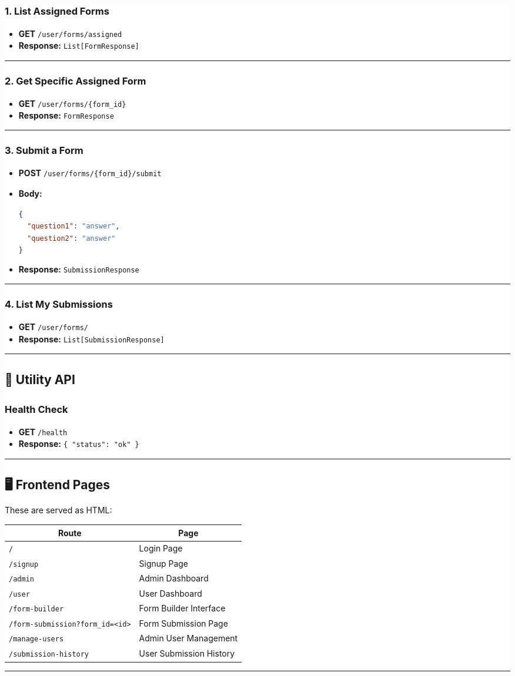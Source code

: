 ### 1. **List Assigned Forms**

* **GET** `/user/forms/assigned`
* **Response:** `List[FormResponse]`

---

### 2. **Get Specific Assigned Form**

* **GET** `/user/forms/{form_id}`
* **Response:** `FormResponse`

---

### 3. **Submit a Form**

* **POST** `/user/forms/{form_id}/submit`
* **Body:**

  ```json
  {
    "question1": "answer",
    "question2": "answer"
  }
  ```
* **Response:** `SubmissionResponse`

---

### 4. **List My Submissions**

* **GET** `/user/forms/`
* **Response:** `List[SubmissionResponse]`

---

## 🧪 **Utility API**

### Health Check

* **GET** `/health`
* **Response:** `{ "status": "ok" }`

---

## 🖥️ **Frontend Pages**

These are served as HTML:

| Route                           | Page                    |
| ------------------------------- | ----------------------- |
| `/`                             | Login Page              |
| `/signup`                       | Signup Page             |
| `/admin`                        | Admin Dashboard         |
| `/user`                         | User Dashboard          |
| `/form-builder`                 | Form Builder Interface  |
| `/form-submission?form_id=<id>` | Form Submission Page    |
| `/manage-users`                 | Admin User Management   |
| `/submission-history`           | User Submission History |

---